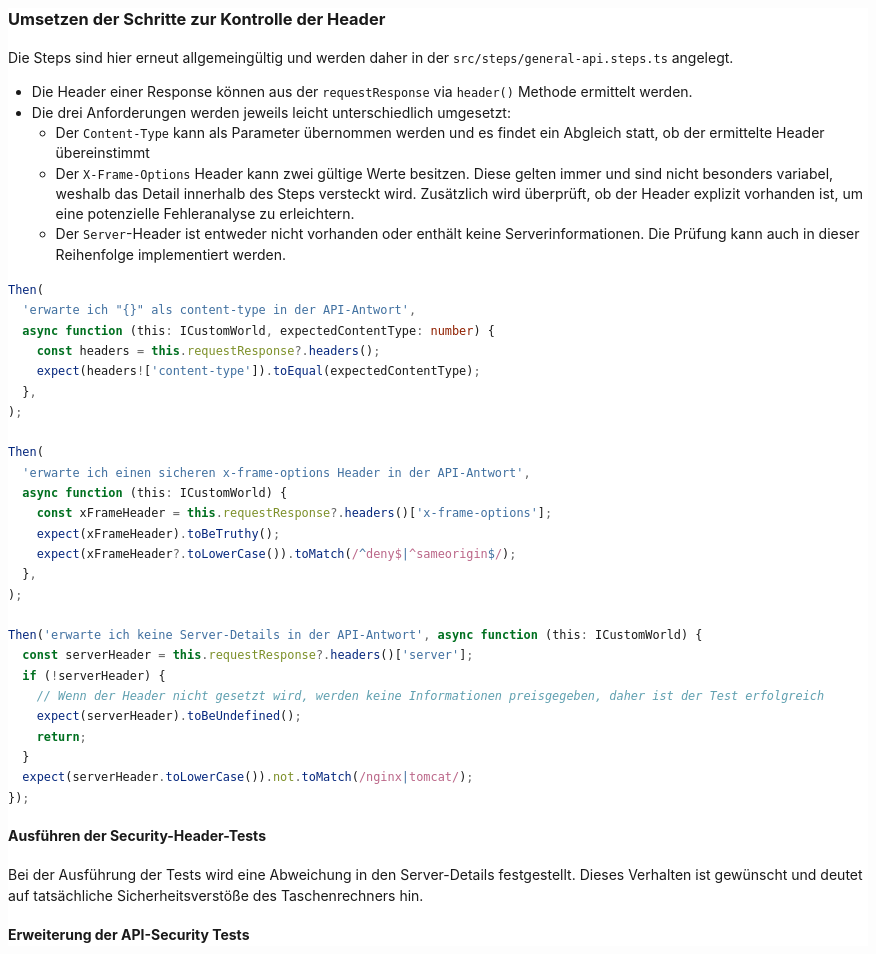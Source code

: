 ### Umsetzen der Schritte zur Kontrolle der Header

Die Steps sind hier erneut allgemeingültig und werden daher in der `src/steps/general-api.steps.ts` angelegt.

* Die Header einer Response können aus der `requestResponse` via `header()` Methode ermittelt werden.
* Die drei Anforderungen werden jeweils leicht unterschiedlich umgesetzt:
  * Der `Content-Type` kann als Parameter übernommen werden und es findet ein Abgleich statt, ob der ermittelte Header übereinstimmt
  * Der `X-Frame-Options` Header kann zwei gültige Werte besitzen. Diese gelten immer und sind nicht besonders variabel, weshalb das Detail innerhalb des Steps versteckt wird. Zusätzlich wird überprüft, ob der Header explizit vorhanden ist, um eine potenzielle Fehleranalyse zu erleichtern.
  * Der `Server`-Header ist entweder nicht vorhanden oder enthält keine Serverinformationen. Die Prüfung kann auch in dieser Reihenfolge implementiert werden.

````typescript
Then(
  'erwarte ich "{}" als content-type in der API-Antwort',
  async function (this: ICustomWorld, expectedContentType: number) {
    const headers = this.requestResponse?.headers();
    expect(headers!['content-type']).toEqual(expectedContentType);
  },
);

Then(
  'erwarte ich einen sicheren x-frame-options Header in der API-Antwort',
  async function (this: ICustomWorld) {
    const xFrameHeader = this.requestResponse?.headers()['x-frame-options'];
    expect(xFrameHeader).toBeTruthy();
    expect(xFrameHeader?.toLowerCase()).toMatch(/^deny$|^sameorigin$/);
  },
);

Then('erwarte ich keine Server-Details in der API-Antwort', async function (this: ICustomWorld) {
  const serverHeader = this.requestResponse?.headers()['server'];
  if (!serverHeader) {
    // Wenn der Header nicht gesetzt wird, werden keine Informationen preisgegeben, daher ist der Test erfolgreich
    expect(serverHeader).toBeUndefined();
    return;
  }
  expect(serverHeader.toLowerCase()).not.toMatch(/nginx|tomcat/);
});
````

#### Ausführen der Security-Header-Tests

Bei der Ausführung der Tests wird eine Abweichung in den Server-Details festgestellt.
Dieses Verhalten ist gewünscht und deutet auf tatsächliche Sicherheitsverstöße des Taschenrechners hin.

#### Erweiterung der API-Security Tests
